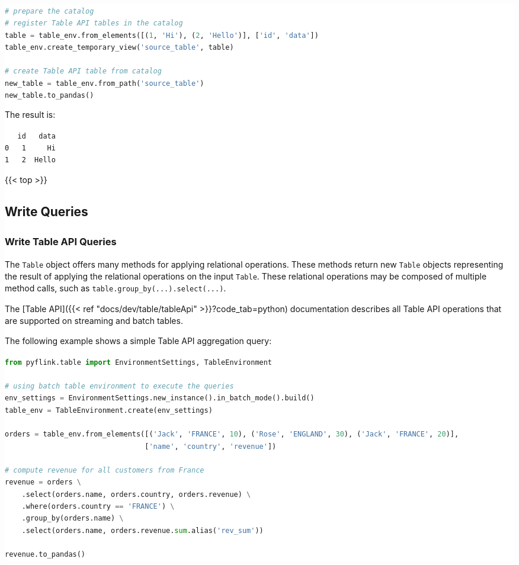 ```python
# prepare the catalog
# register Table API tables in the catalog
table = table_env.from_elements([(1, 'Hi'), (2, 'Hello')], ['id', 'data'])
table_env.create_temporary_view('source_table', table)

# create Table API table from catalog
new_table = table_env.from_path('source_table')
new_table.to_pandas()
```

The result is:

```text
   id   data
0   1     Hi
1   2  Hello
```

{{< top >}}

Write Queries
---------------

### Write Table API Queries

The `Table` object offers many methods for applying relational operations. 
These methods return new `Table` objects representing the result of applying the relational operations on the input `Table`. 
These relational operations may be composed of multiple method calls, such as `table.group_by(...).select(...)`.

The [Table API]({{< ref "docs/dev/table/tableApi" >}}?code_tab=python) documentation describes all Table API operations that are supported on streaming and batch tables.

The following example shows a simple Table API aggregation query:

```python
from pyflink.table import EnvironmentSettings, TableEnvironment

# using batch table environment to execute the queries
env_settings = EnvironmentSettings.new_instance().in_batch_mode().build()
table_env = TableEnvironment.create(env_settings)

orders = table_env.from_elements([('Jack', 'FRANCE', 10), ('Rose', 'ENGLAND', 30), ('Jack', 'FRANCE', 20)],
                                 ['name', 'country', 'revenue'])

# compute revenue for all customers from France
revenue = orders \
    .select(orders.name, orders.country, orders.revenue) \
    .where(orders.country == 'FRANCE') \
    .group_by(orders.name) \
    .select(orders.name, orders.revenue.sum.alias('rev_sum'))
    
revenue.to_pandas()
```
